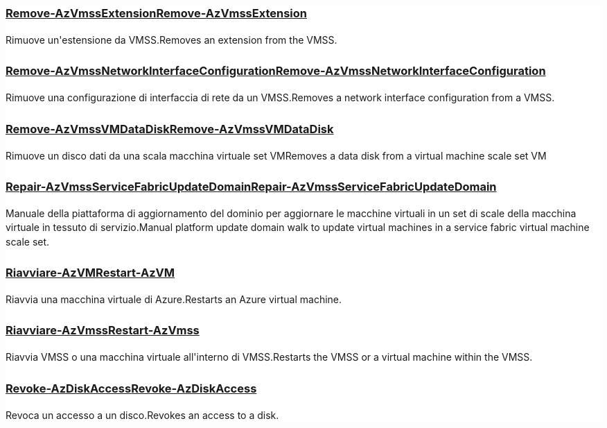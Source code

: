 ### [<span data-ttu-id="c14ba-375">Remove-AzVmssExtension</span><span class="sxs-lookup"><span data-stu-id="c14ba-375">Remove-AzVmssExtension</span></span>](Remove-AzVmssExtension.md)
<span data-ttu-id="c14ba-376">Rimuove un'estensione da VMSS.</span><span class="sxs-lookup"><span data-stu-id="c14ba-376">Removes an extension from the VMSS.</span></span>

### [<span data-ttu-id="c14ba-377">Remove-AzVmssNetworkInterfaceConfiguration</span><span class="sxs-lookup"><span data-stu-id="c14ba-377">Remove-AzVmssNetworkInterfaceConfiguration</span></span>](Remove-AzVmssNetworkInterfaceConfiguration.md)
<span data-ttu-id="c14ba-378">Rimuove una configurazione di interfaccia di rete da un VMSS.</span><span class="sxs-lookup"><span data-stu-id="c14ba-378">Removes a network interface configuration from a VMSS.</span></span>

### [<span data-ttu-id="c14ba-379">Remove-AzVmssVMDataDisk</span><span class="sxs-lookup"><span data-stu-id="c14ba-379">Remove-AzVmssVMDataDisk</span></span>](Remove-AzVmssVMDataDisk.md)
<span data-ttu-id="c14ba-380">Rimuove un disco dati da una scala macchina virtuale set VM</span><span class="sxs-lookup"><span data-stu-id="c14ba-380">Removes a data disk from a virtual machine scale set VM</span></span>

### [<span data-ttu-id="c14ba-381">Repair-AzVmssServiceFabricUpdateDomain</span><span class="sxs-lookup"><span data-stu-id="c14ba-381">Repair-AzVmssServiceFabricUpdateDomain</span></span>](Repair-AzVmssServiceFabricUpdateDomain.md)
<span data-ttu-id="c14ba-382">Manuale della piattaforma di aggiornamento del dominio per aggiornare le macchine virtuali in un set di scale della macchina virtuale in tessuto di servizio.</span><span class="sxs-lookup"><span data-stu-id="c14ba-382">Manual platform update domain walk to update virtual machines in a service fabric virtual machine scale set.</span></span>

### [<span data-ttu-id="c14ba-383">Riavviare-AzVM</span><span class="sxs-lookup"><span data-stu-id="c14ba-383">Restart-AzVM</span></span>](Restart-AzVM.md)
<span data-ttu-id="c14ba-384">Riavvia una macchina virtuale di Azure.</span><span class="sxs-lookup"><span data-stu-id="c14ba-384">Restarts an Azure virtual machine.</span></span>

### [<span data-ttu-id="c14ba-385">Riavviare-AzVmss</span><span class="sxs-lookup"><span data-stu-id="c14ba-385">Restart-AzVmss</span></span>](Restart-AzVmss.md)
<span data-ttu-id="c14ba-386">Riavvia VMSS o una macchina virtuale all'interno di VMSS.</span><span class="sxs-lookup"><span data-stu-id="c14ba-386">Restarts the VMSS or a virtual machine within the VMSS.</span></span>

### [<span data-ttu-id="c14ba-387">Revoke-AzDiskAccess</span><span class="sxs-lookup"><span data-stu-id="c14ba-387">Revoke-AzDiskAccess</span></span>](Revoke-AzDiskAccess.md)
<span data-ttu-id="c14ba-388">Revoca un accesso a un disco.</span><span class="sxs-lookup"><span data-stu-id="c14ba-388">Revokes an access to a disk.</span></span>
